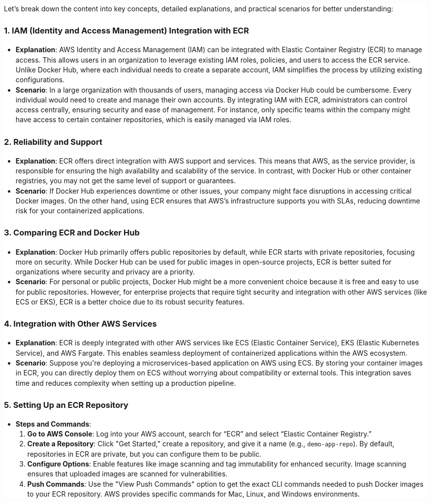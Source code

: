 Let’s break down the content into key concepts, detailed explanations, and practical scenarios for better understanding:

### 1. **IAM (Identity and Access Management) Integration with ECR**
   - **Explanation**: AWS Identity and Access Management (IAM) can be integrated with Elastic Container Registry (ECR) to manage access. This allows users in an organization to leverage existing IAM roles, policies, and users to access the ECR service. Unlike Docker Hub, where each individual needs to create a separate account, IAM simplifies the process by utilizing existing configurations.
   - **Scenario**: In a large organization with thousands of users, managing access via Docker Hub could be cumbersome. Every individual would need to create and manage their own accounts. By integrating IAM with ECR, administrators can control access centrally, ensuring security and ease of management. For instance, only specific teams within the company might have access to certain container repositories, which is easily managed via IAM roles.

### 2. **Reliability and Support**
   - **Explanation**: ECR offers direct integration with AWS support and services. This means that AWS, as the service provider, is responsible for ensuring the high availability and scalability of the service. In contrast, with Docker Hub or other container registries, you may not get the same level of support or guarantees.
   - **Scenario**: If Docker Hub experiences downtime or other issues, your company might face disruptions in accessing critical Docker images. On the other hand, using ECR ensures that AWS’s infrastructure supports you with SLAs, reducing downtime risk for your containerized applications.

### 3. **Comparing ECR and Docker Hub**
   - **Explanation**: Docker Hub primarily offers public repositories by default, while ECR starts with private repositories, focusing more on security. While Docker Hub can be used for public images in open-source projects, ECR is better suited for organizations where security and privacy are a priority.
   - **Scenario**: For personal or public projects, Docker Hub might be a more convenient choice because it is free and easy to use for public repositories. However, for enterprise projects that require tight security and integration with other AWS services (like ECS or EKS), ECR is a better choice due to its robust security features.

### 4. **Integration with Other AWS Services**
   - **Explanation**: ECR is deeply integrated with other AWS services like ECS (Elastic Container Service), EKS (Elastic Kubernetes Service), and AWS Fargate. This enables seamless deployment of containerized applications within the AWS ecosystem.
   - **Scenario**: Suppose you're deploying a microservices-based application on AWS using ECS. By storing your container images in ECR, you can directly deploy them on ECS without worrying about compatibility or external tools. This integration saves time and reduces complexity when setting up a production pipeline.

### 5. **Setting Up an ECR Repository**
   - **Steps and Commands**:
     1. **Go to AWS Console**: Log into your AWS account, search for “ECR” and select “Elastic Container Registry.”
     2. **Create a Repository**: Click "Get Started," create a repository, and give it a name (e.g., `demo-app-repo`). By default, repositories in ECR are private, but you can configure them to be public.
     3. **Configure Options**: Enable features like image scanning and tag immutability for enhanced security. Image scanning ensures that uploaded images are scanned for vulnerabilities.
     4. **Push Commands**: Use the "View Push Commands" option to get the exact CLI commands needed to push Docker images to your ECR repository. AWS provides specific commands for Mac, Linux, and Windows environments.
     